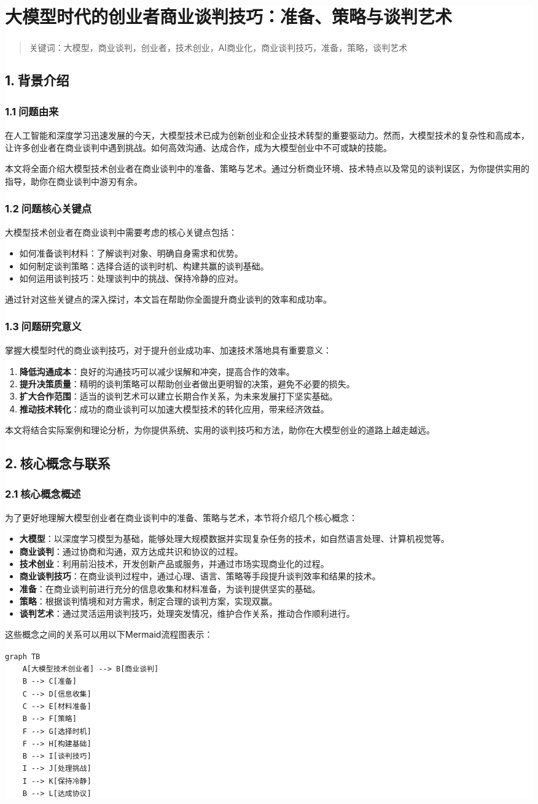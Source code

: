                  

# 大模型时代的创业者商业谈判技巧：准备、策略与谈判艺术

> 关键词：大模型，商业谈判，创业者，技术创业，AI商业化，商业谈判技巧，准备，策略，谈判艺术

## 1. 背景介绍

### 1.1 问题由来

在人工智能和深度学习迅速发展的今天，大模型技术已成为创新创业和企业技术转型的重要驱动力。然而，大模型技术的复杂性和高成本，让许多创业者在商业谈判中遇到挑战。如何高效沟通、达成合作，成为大模型创业中不可或缺的技能。

本文将全面介绍大模型技术创业者在商业谈判中的准备、策略与艺术。通过分析商业环境、技术特点以及常见的谈判误区，为你提供实用的指导，助你在商业谈判中游刃有余。

### 1.2 问题核心关键点

大模型技术创业者在商业谈判中需要考虑的核心关键点包括：

- 如何准备谈判材料：了解谈判对象、明确自身需求和优势。
- 如何制定谈判策略：选择合适的谈判时机、构建共赢的谈判基础。
- 如何运用谈判技巧：处理谈判中的挑战、保持冷静的应对。

通过针对这些关键点的深入探讨，本文旨在帮助你全面提升商业谈判的效率和成功率。

### 1.3 问题研究意义

掌握大模型时代的商业谈判技巧，对于提升创业成功率、加速技术落地具有重要意义：

1. **降低沟通成本**：良好的沟通技巧可以减少误解和冲突，提高合作的效率。
2. **提升决策质量**：精明的谈判策略可以帮助创业者做出更明智的决策，避免不必要的损失。
3. **扩大合作范围**：适当的谈判艺术可以建立长期合作关系，为未来发展打下坚实基础。
4. **推动技术转化**：成功的商业谈判可以加速大模型技术的转化应用，带来经济效益。

本文将结合实际案例和理论分析，为你提供系统、实用的谈判技巧和方法，助你在大模型创业的道路上越走越远。

## 2. 核心概念与联系

### 2.1 核心概念概述

为了更好地理解大模型创业者在商业谈判中的准备、策略与艺术，本节将介绍几个核心概念：

- **大模型**：以深度学习模型为基础，能够处理大规模数据并实现复杂任务的技术，如自然语言处理、计算机视觉等。
- **商业谈判**：通过协商和沟通，双方达成共识和协议的过程。
- **技术创业**：利用前沿技术，开发创新产品或服务，并通过市场实现商业化的过程。
- **商业谈判技巧**：在商业谈判过程中，通过心理、语言、策略等手段提升谈判效率和结果的技术。
- **准备**：在商业谈判前进行充分的信息收集和材料准备，为谈判提供坚实的基础。
- **策略**：根据谈判情境和对方需求，制定合理的谈判方案，实现双赢。
- **谈判艺术**：通过灵活运用谈判技巧，处理突发情况，维护合作关系，推动合作顺利进行。

这些概念之间的关系可以用以下Mermaid流程图表示：

```mermaid
graph TB
    A[大模型技术创业者] --> B[商业谈判]
    B --> C[准备]
    C --> D[信息收集]
    C --> E[材料准备]
    B --> F[策略]
    F --> G[选择时机]
    F --> H[构建基础]
    B --> I[谈判技巧]
    I --> J[处理挑战]
    I --> K[保持冷静]
    B --> L[达成协议]
```
